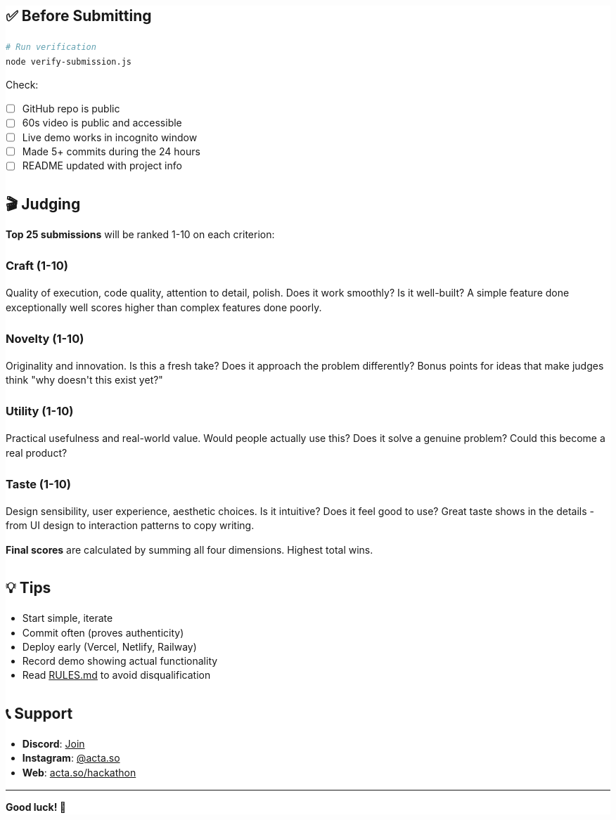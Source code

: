 ## ✅ Before Submitting

```bash
# Run verification
node verify-submission.js
```

Check:

- [ ] GitHub repo is public
- [ ] 60s video is public and accessible
- [ ] Live demo works in incognito window
- [ ] Made 5+ commits during the 24 hours
- [ ] README updated with project info

## 🎬 Judging

**Top 25 submissions** will be ranked 1-10 on each criterion:

### Craft (1-10)

Quality of execution, code quality, attention to detail, polish. Does it work smoothly? Is it well-built? A simple feature done exceptionally well scores higher than complex features done poorly.

### Novelty (1-10)

Originality and innovation. Is this a fresh take? Does it approach the problem differently? Bonus points for ideas that make judges think "why doesn't this exist yet?"

### Utility (1-10)

Practical usefulness and real-world value. Would people actually use this? Does it solve a genuine problem? Could this become a real product?

### Taste (1-10)

Design sensibility, user experience, aesthetic choices. Is it intuitive? Does it feel good to use? Great taste shows in the details - from UI design to interaction patterns to copy writing.

**Final scores** are calculated by summing all four dimensions. Highest total wins.

## 💡 Tips

- Start simple, iterate
- Commit often (proves authenticity)
- Deploy early (Vercel, Netlify, Railway)
- Record demo showing actual functionality
- Read [RULES.md](./RULES.md) to avoid disqualification

## 📞 Support

- **Discord**: [Join](https://discord.gg/9KbH3f5M2a)
- **Instagram**: [@acta.so](https://instagram.com/acta.so)
- **Web**: [acta.so/hackathon](https://www.acta.so/hackathon)

---

**Good luck! 🎉**
